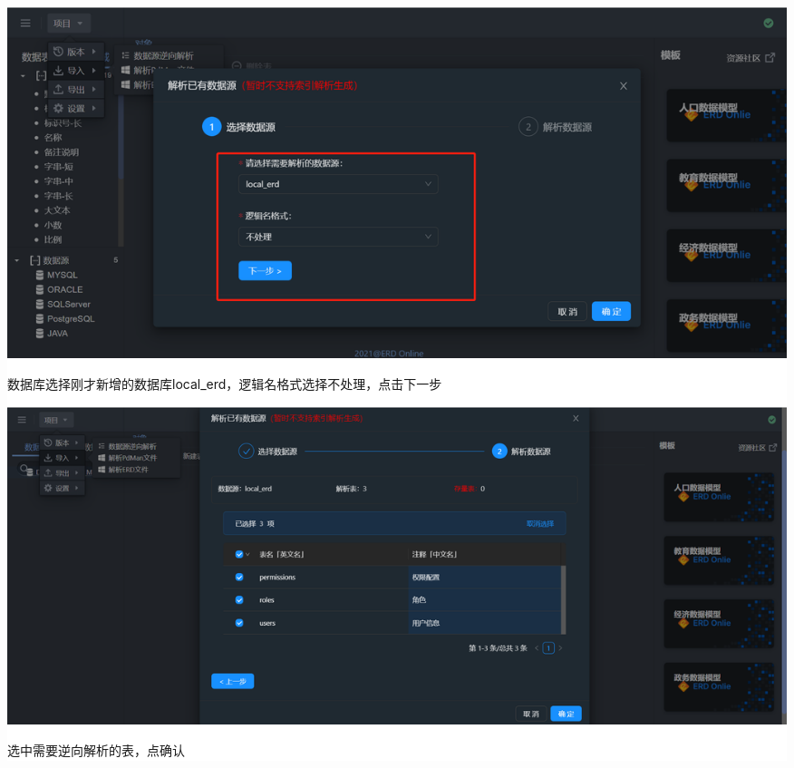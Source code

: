 ![](img/operator/12.png)

数据库选择刚才新增的数据库local_erd，逻辑名格式选择不处理，点击下一步

![](img/operator/70.png)

选中需要逆向解析的表，点确认

